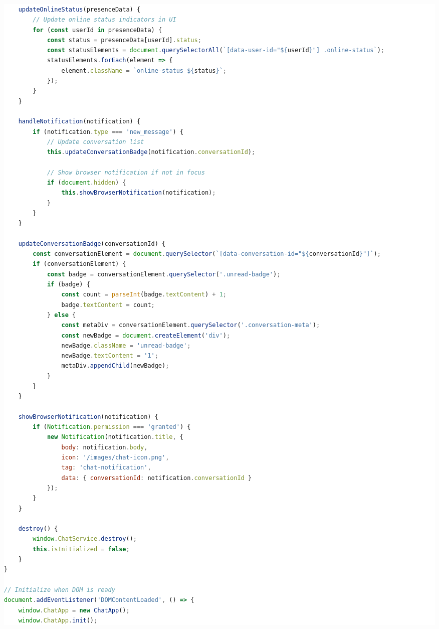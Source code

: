 ```javascript
    updateOnlineStatus(presenceData) {
        // Update online status indicators in UI
        for (const userId in presenceData) {
            const status = presenceData[userId].status;
            const statusElements = document.querySelectorAll(`[data-user-id="${userId}"] .online-status`);
            statusElements.forEach(element => {
                element.className = `online-status ${status}`;
            });
        }
    }
    
    handleNotification(notification) {
        if (notification.type === 'new_message') {
            // Update conversation list
            this.updateConversationBadge(notification.conversationId);
            
            // Show browser notification if not in focus
            if (document.hidden) {
                this.showBrowserNotification(notification);
            }
        }
    }
    
    updateConversationBadge(conversationId) {
        const conversationElement = document.querySelector(`[data-conversation-id="${conversationId}"]`);
        if (conversationElement) {
            const badge = conversationElement.querySelector('.unread-badge');
            if (badge) {
                const count = parseInt(badge.textContent) + 1;
                badge.textContent = count;
            } else {
                const metaDiv = conversationElement.querySelector('.conversation-meta');
                const newBadge = document.createElement('div');
                newBadge.className = 'unread-badge';
                newBadge.textContent = '1';
                metaDiv.appendChild(newBadge);
            }
        }
    }
    
    showBrowserNotification(notification) {
        if (Notification.permission === 'granted') {
            new Notification(notification.title, {
                body: notification.body,
                icon: '/images/chat-icon.png',
                tag: 'chat-notification',
                data: { conversationId: notification.conversationId }
            });
        }
    }
    
    destroy() {
        window.ChatService.destroy();
        this.isInitialized = false;
    }
}

// Initialize when DOM is ready
document.addEventListener('DOMContentLoaded', () => {
    window.ChatApp = new ChatApp();
    window.ChatApp.init();
```